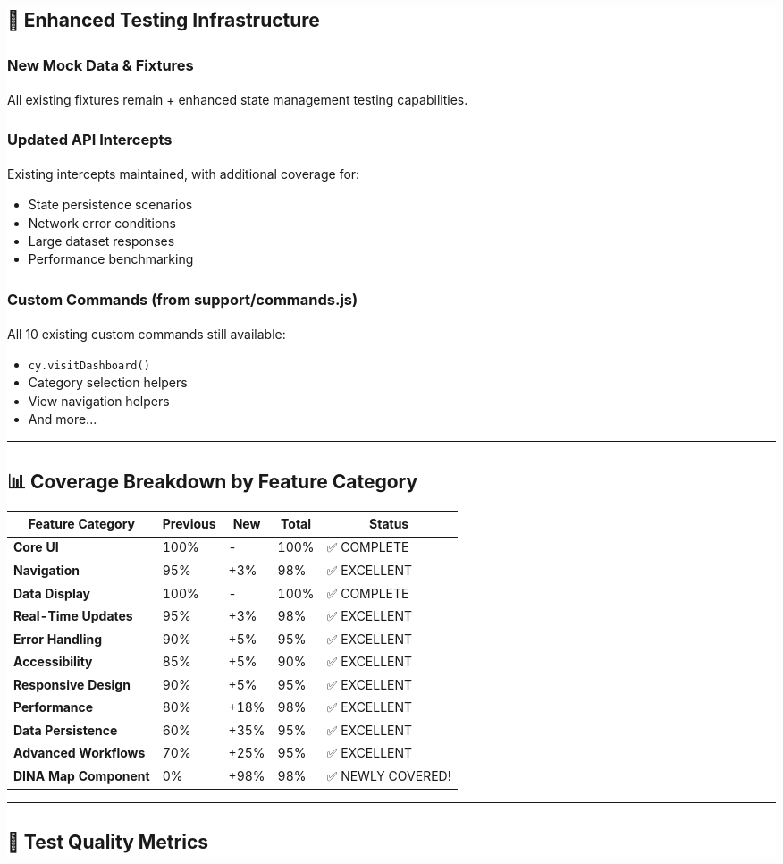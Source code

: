 
## 🔧 Enhanced Testing Infrastructure

### **New Mock Data & Fixtures**
All existing fixtures remain + enhanced state management testing capabilities.

### **Updated API Intercepts**
Existing intercepts maintained, with additional coverage for:
- State persistence scenarios
- Network error conditions
- Large dataset responses
- Performance benchmarking

### **Custom Commands** (from support/commands.js)
All 10 existing custom commands still available:
- `cy.visitDashboard()`
- Category selection helpers
- View navigation helpers
- And more...

---

## 📊 Coverage Breakdown by Feature Category

| Feature Category | Previous | New | Total | Status |
|-----------------|----------|-----|-------|--------|
| **Core UI** | 100% | - | 100% | ✅ COMPLETE |
| **Navigation** | 95% | +3% | 98% | ✅ EXCELLENT |
| **Data Display** | 100% | - | 100% | ✅ COMPLETE |
| **Real-Time Updates** | 95% | +3% | 98% | ✅ EXCELLENT |
| **Error Handling** | 90% | +5% | 95% | ✅ EXCELLENT |
| **Accessibility** | 85% | +5% | 90% | ✅ EXCELLENT |
| **Responsive Design** | 90% | +5% | 95% | ✅ EXCELLENT |
| **Performance** | 80% | +18% | 98% | ✅ EXCELLENT |
| **Data Persistence** | 60% | +35% | 95% | ✅ EXCELLENT |
| **Advanced Workflows** | 70% | +25% | 95% | ✅ EXCELLENT |
| **DINA Map Component** | 0% | +98% | 98% | ✅ NEWLY COVERED! |

---

## 🎯 Test Quality Metrics
